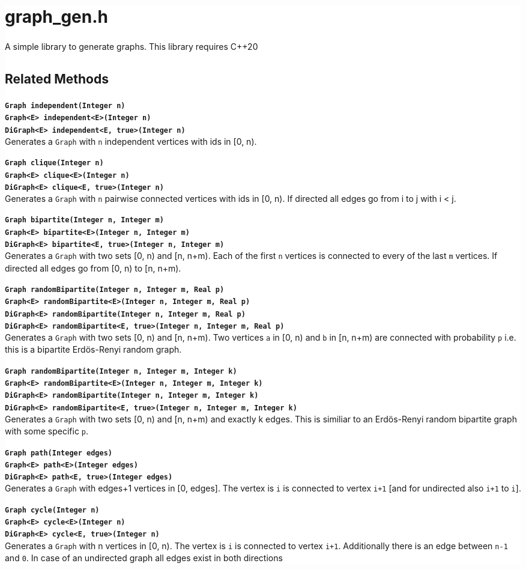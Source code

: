# graph_gen.h
A simple library to generate graphs.
This library requires C++20


## Related Methods
**`Graph independent(Integer n)`**  
**`Graph<E> independent<E>(Integer n)`**  
**`DiGraph<E> independent<E, true>(Integer n)`**  
Generates a `Graph` with `n` independent vertices with ids in [0, n).

**`Graph clique(Integer n)`**  
**`Graph<E> clique<E>(Integer n)`**  
**`DiGraph<E> clique<E, true>(Integer n)`**  
Generates a `Graph` with `n` pairwise connected vertices with ids in [0, n).
If directed all edges go from i to j with i < j.

**`Graph bipartite(Integer n, Integer m)`**  
**`Graph<E> bipartite<E>(Integer n, Integer m)`**  
**`DiGraph<E> bipartite<E, true>(Integer n, Integer m)`**  
Generates a `Graph` with two sets [0, n) and [n, n+m).
Each of the first `n` vertices is connected to every of the last `m` vertices.
If directed all edges go from [0, n) to [n, n+m).

**`Graph randomBipartite(Integer n, Integer m, Real p)`**  
**`Graph<E> randomBipartite<E>(Integer n, Integer m, Real p)`**  
**`DiGraph<E> randomBipartite(Integer n, Integer m, Real p)`**  
**`DiGraph<E> randomBipartite<E, true>(Integer n, Integer m, Real p)`**  
Generates a `Graph` with two sets [0, n) and [n, n+m).
Two vertices `a` in [0, n) and `b` in [n, n+m) are connected with probability `p` i.e. this is a bipartite Erdös-Renyi random graph.

**`Graph randomBipartite(Integer n, Integer m, Integer k)`**  
**`Graph<E> randomBipartite<E>(Integer n, Integer m, Integer k)`**  
**`DiGraph<E> randomBipartite(Integer n, Integer m, Integer k)`**  
**`DiGraph<E> randomBipartite<E, true>(Integer n, Integer m, Integer k)`**  
Generates a `Graph` with two sets [0, n) and [n, n+m) and exactly k edges.
This is similiar to an Erdös-Renyi random bipartite graph with some specific `p`.

**`Graph path(Integer edges)`**  
**`Graph<E> path<E>(Integer edges)`**  
**`DiGraph<E> path<E, true>(Integer edges)`**  
Generates a `Graph` with edges+1 vertices in [0, edges].
The vertex is `i` is connected to vertex `i+1` [and for undirected also `i+1` to `i`].

**`Graph cycle(Integer n)`**  
**`Graph<E> cycle<E>(Integer n)`**  
**`DiGraph<E> cycle<E, true>(Integer n)`**  
Generates a `Graph` with n vertices in [0, n).
The vertex is `i` is connected to vertex `i+1`.
Additionally there is an edge between `n-1` and `0`.
In case of an undirected graph all edges exist in both directions
